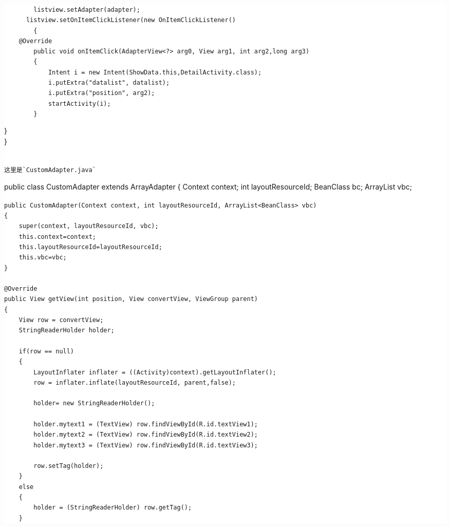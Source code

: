             listview.setAdapter(adapter);
          listview.setOnItemClickListener(new OnItemClickListener() 
            {
        @Override
            public void onItemClick(AdapterView<?> arg0, View arg1, int arg2,long arg3) 
            {
                Intent i = new Intent(ShowData.this,DetailActivity.class);
                i.putExtra("datalist", datalist);
                i.putExtra("position", arg2);
                startActivity(i);
            }               
}  
} 
```

这里是`CustomAdapter.java`

```
public class CustomAdapter extends ArrayAdapter<BeanClass>
{
    Context context;
    int layoutResourceId;
    BeanClass bc;
    ArrayList<BeanClass> vbc;

    public CustomAdapter(Context context, int layoutResourceId, ArrayList<BeanClass> vbc) 
    {
        super(context, layoutResourceId, vbc);
        this.context=context;
        this.layoutResourceId=layoutResourceId;
        this.vbc=vbc;
    }

    @Override
    public View getView(int position, View convertView, ViewGroup parent) 
    {
        View row = convertView;
        StringReaderHolder holder;

        if(row == null)
        {
            LayoutInflater inflater = ((Activity)context).getLayoutInflater();
            row = inflater.inflate(layoutResourceId, parent,false);

            holder= new StringReaderHolder();

            holder.mytext1 = (TextView) row.findViewById(R.id.textView1);
            holder.mytext2 = (TextView) row.findViewById(R.id.textView2);
            holder.mytext3 = (TextView) row.findViewById(R.id.textView3);

            row.setTag(holder);
        }
        else
        {
            holder = (StringReaderHolder) row.getTag();
        }
